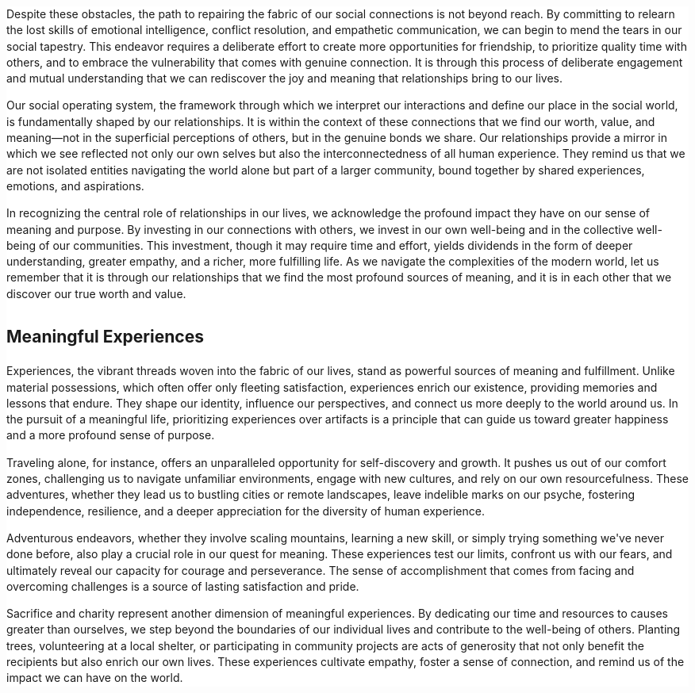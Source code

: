 
Despite these obstacles, the path to repairing the fabric of our social connections is not beyond reach. By committing to relearn the lost skills of emotional intelligence, conflict resolution, and empathetic communication, we can begin to mend the tears in our social tapestry. This endeavor requires a deliberate effort to create more opportunities for friendship, to prioritize quality time with others, and to embrace the vulnerability that comes with genuine connection. It is through this process of deliberate engagement and mutual understanding that we can rediscover the joy and meaning that relationships bring to our lives.


Our social operating system, the framework through which we interpret our interactions and define our place in the social world, is fundamentally shaped by our relationships. It is within the context of these connections that we find our worth, value, and meaning—not in the superficial perceptions of others, but in the genuine bonds we share. Our relationships provide a mirror in which we see reflected not only our own selves but also the interconnectedness of all human experience. They remind us that we are not isolated entities navigating the world alone but part of a larger community, bound together by shared experiences, emotions, and aspirations.


In recognizing the central role of relationships in our lives, we acknowledge the profound impact they have on our sense of meaning and purpose. By investing in our connections with others, we invest in our own well-being and in the collective well-being of our communities. This investment, though it may require time and effort, yields dividends in the form of deeper understanding, greater empathy, and a richer, more fulfilling life. As we navigate the complexities of the modern world, let us remember that it is through our relationships that we find the most profound sources of meaning, and it is in each other that we discover our true worth and value.


## Meaningful Experiences


Experiences, the vibrant threads woven into the fabric of our lives, stand as powerful sources of meaning and fulfillment. Unlike material possessions, which often offer only fleeting satisfaction, experiences enrich our existence, providing memories and lessons that endure. They shape our identity, influence our perspectives, and connect us more deeply to the world around us. In the pursuit of a meaningful life, prioritizing experiences over artifacts is a principle that can guide us toward greater happiness and a more profound sense of purpose.


Traveling alone, for instance, offers an unparalleled opportunity for self-discovery and growth. It pushes us out of our comfort zones, challenging us to navigate unfamiliar environments, engage with new cultures, and rely on our own resourcefulness. These adventures, whether they lead us to bustling cities or remote landscapes, leave indelible marks on our psyche, fostering independence, resilience, and a deeper appreciation for the diversity of human experience.


Adventurous endeavors, whether they involve scaling mountains, learning a new skill, or simply trying something we've never done before, also play a crucial role in our quest for meaning. These experiences test our limits, confront us with our fears, and ultimately reveal our capacity for courage and perseverance. The sense of accomplishment that comes from facing and overcoming challenges is a source of lasting satisfaction and pride.


Sacrifice and charity represent another dimension of meaningful experiences. By dedicating our time and resources to causes greater than ourselves, we step beyond the boundaries of our individual lives and contribute to the well-being of others. Planting trees, volunteering at a local shelter, or participating in community projects are acts of generosity that not only benefit the recipients but also enrich our own lives. These experiences cultivate empathy, foster a sense of connection, and remind us of the impact we can have on the world.
